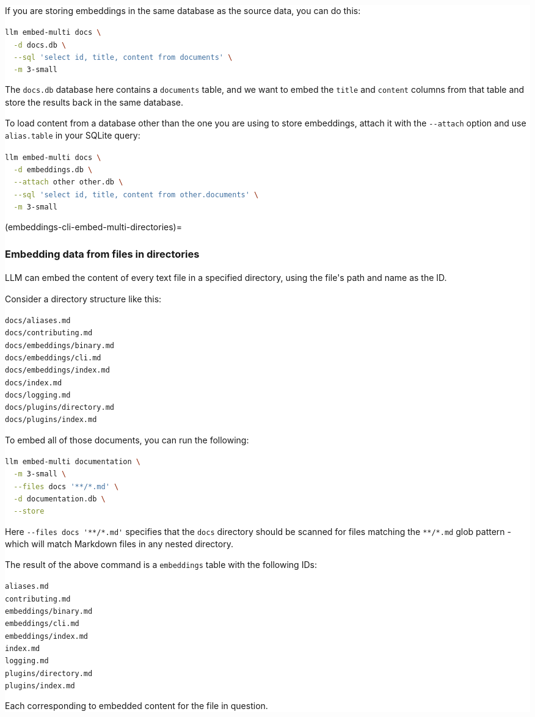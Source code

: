 If you are storing embeddings in the same database as the source data, you can do this:

```bash
llm embed-multi docs \
  -d docs.db \
  --sql 'select id, title, content from documents' \
  -m 3-small
```
The `docs.db` database here contains a `documents` table, and we want to embed the `title` and `content` columns from that table and store the results back in the same database.

To load content from a database other than the one you are using to store embeddings, attach it with the `--attach` option and use `alias.table` in your SQLite query:

```bash
llm embed-multi docs \
  -d embeddings.db \
  --attach other other.db \
  --sql 'select id, title, content from other.documents' \
  -m 3-small
```

(embeddings-cli-embed-multi-directories)=
### Embedding data from files in directories

LLM can embed the content of every text file in a specified directory, using the file's path and name as the ID.

Consider a directory structure like this:
```
docs/aliases.md
docs/contributing.md
docs/embeddings/binary.md
docs/embeddings/cli.md
docs/embeddings/index.md
docs/index.md
docs/logging.md
docs/plugins/directory.md
docs/plugins/index.md
```
To embed all of those documents, you can run the following:

```bash
llm embed-multi documentation \
  -m 3-small \
  --files docs '**/*.md' \
  -d documentation.db \
  --store
```
Here `--files docs '**/*.md'` specifies that the `docs` directory should be scanned for files matching the `**/*.md` glob pattern - which will match Markdown files in any nested directory.

The result of the above command is a `embeddings` table with the following IDs:

```
aliases.md
contributing.md
embeddings/binary.md
embeddings/cli.md
embeddings/index.md
index.md
logging.md
plugins/directory.md
plugins/index.md
```
Each corresponding to embedded content for the file in question.
